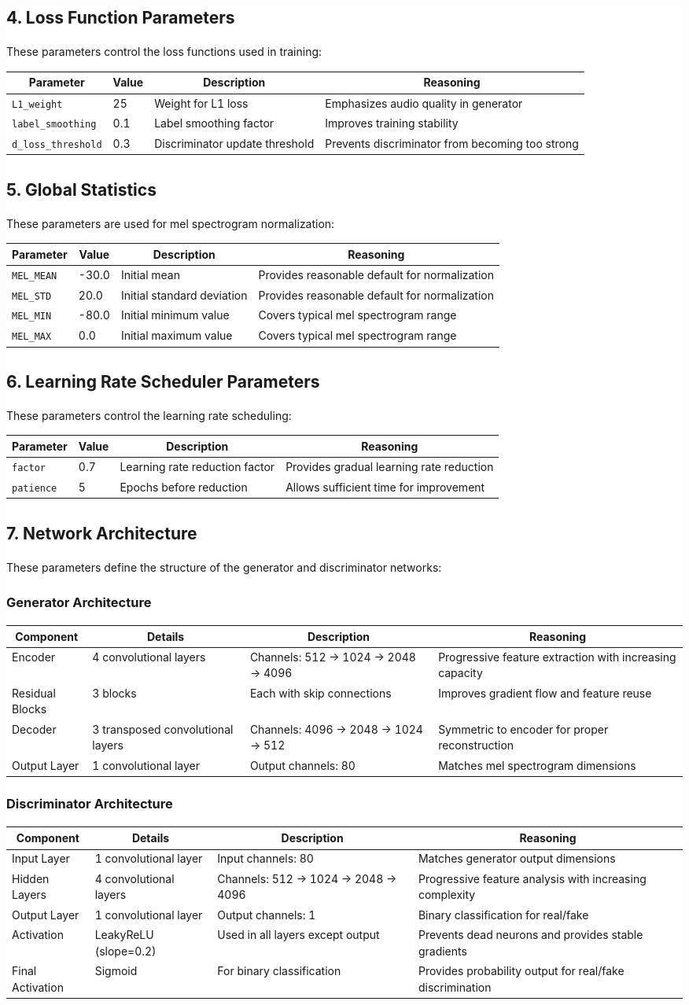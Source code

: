 ## 4. Loss Function Parameters

These parameters control the loss functions used in training:

| Parameter | Value | Description | Reasoning |
|-----------|-------|-------------|-----------|
| `L1_weight` | 25 | Weight for L1 loss | Emphasizes audio quality in generator |
| `label_smoothing` | 0.1 | Label smoothing factor | Improves training stability |
| `d_loss_threshold` | 0.3 | Discriminator update threshold | Prevents discriminator from becoming too strong |

## 5. Global Statistics

These parameters are used for mel spectrogram normalization:

| Parameter | Value | Description | Reasoning |
|-----------|-------|-------------|-----------|
| `MEL_MEAN` | -30.0 | Initial mean | Provides reasonable default for normalization |
| `MEL_STD` | 20.0 | Initial standard deviation | Provides reasonable default for normalization |
| `MEL_MIN` | -80.0 | Initial minimum value | Covers typical mel spectrogram range |
| `MEL_MAX` | 0.0 | Initial maximum value | Covers typical mel spectrogram range |

## 6. Learning Rate Scheduler Parameters

These parameters control the learning rate scheduling:

| Parameter | Value | Description | Reasoning |
|-----------|-------|-------------|-----------|
| `factor` | 0.7 | Learning rate reduction factor | Provides gradual learning rate reduction |
| `patience` | 5 | Epochs before reduction | Allows sufficient time for improvement |

## 7. Network Architecture

These parameters define the structure of the generator and discriminator networks:

### Generator Architecture
| Component | Details | Description | Reasoning |
|-----------|---------|-------------|-----------|
| Encoder | 4 convolutional layers | Channels: 512 → 1024 → 2048 → 4096 | Progressive feature extraction with increasing capacity |
| Residual Blocks | 3 blocks | Each with skip connections | Improves gradient flow and feature reuse |
| Decoder | 3 transposed convolutional layers | Channels: 4096 → 2048 → 1024 → 512 | Symmetric to encoder for proper reconstruction |
| Output Layer | 1 convolutional layer | Output channels: 80 | Matches mel spectrogram dimensions |

### Discriminator Architecture
| Component | Details | Description | Reasoning |
|-----------|---------|-------------|-----------|
| Input Layer | 1 convolutional layer | Input channels: 80 | Matches generator output dimensions |
| Hidden Layers | 4 convolutional layers | Channels: 512 → 1024 → 2048 → 4096 | Progressive feature analysis with increasing complexity |
| Output Layer | 1 convolutional layer | Output channels: 1 | Binary classification for real/fake |
| Activation | LeakyReLU (slope=0.2) | Used in all layers except output | Prevents dead neurons and provides stable gradients |
| Final Activation | Sigmoid | For binary classification | Provides probability output for real/fake discrimination |